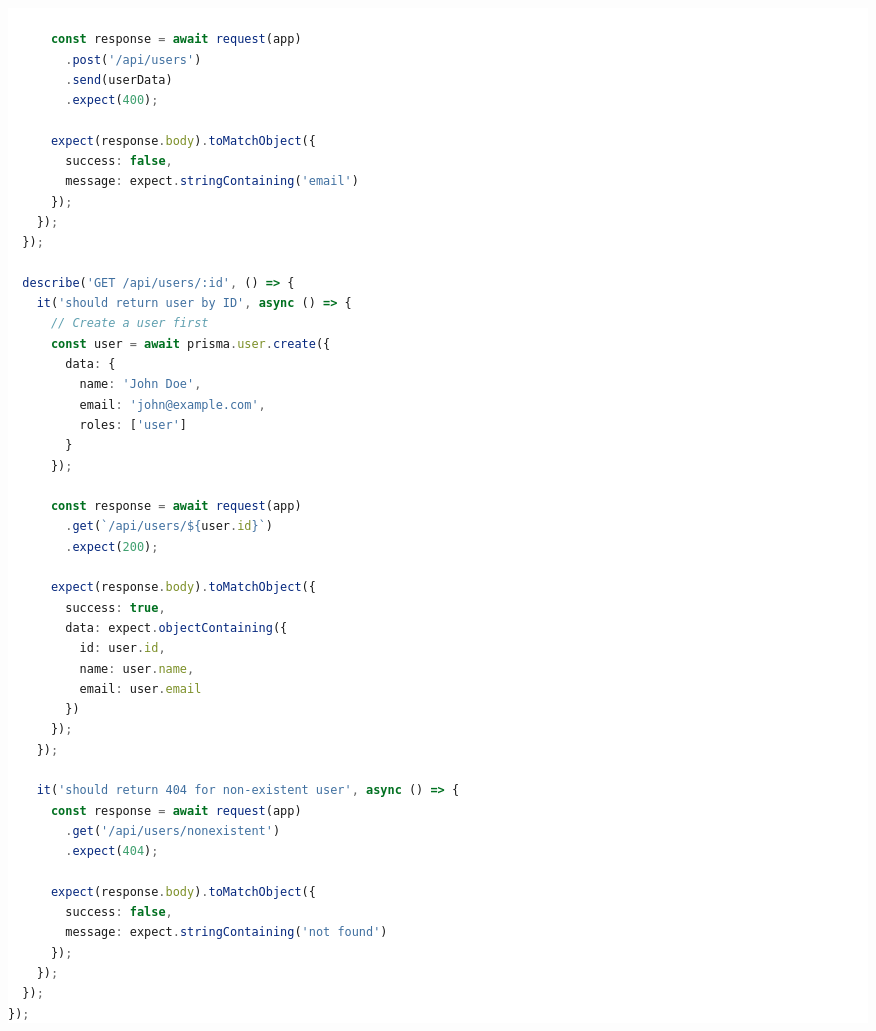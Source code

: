 ```typescript

      const response = await request(app)
        .post('/api/users')
        .send(userData)
        .expect(400);

      expect(response.body).toMatchObject({
        success: false,
        message: expect.stringContaining('email')
      });
    });
  });

  describe('GET /api/users/:id', () => {
    it('should return user by ID', async () => {
      // Create a user first
      const user = await prisma.user.create({
        data: {
          name: 'John Doe',
          email: 'john@example.com',
          roles: ['user']
        }
      });

      const response = await request(app)
        .get(`/api/users/${user.id}`)
        .expect(200);

      expect(response.body).toMatchObject({
        success: true,
        data: expect.objectContaining({
          id: user.id,
          name: user.name,
          email: user.email
        })
      });
    });

    it('should return 404 for non-existent user', async () => {
      const response = await request(app)
        .get('/api/users/nonexistent')
        .expect(404);

      expect(response.body).toMatchObject({
        success: false,
        message: expect.stringContaining('not found')
      });
    });
  });
});
```

